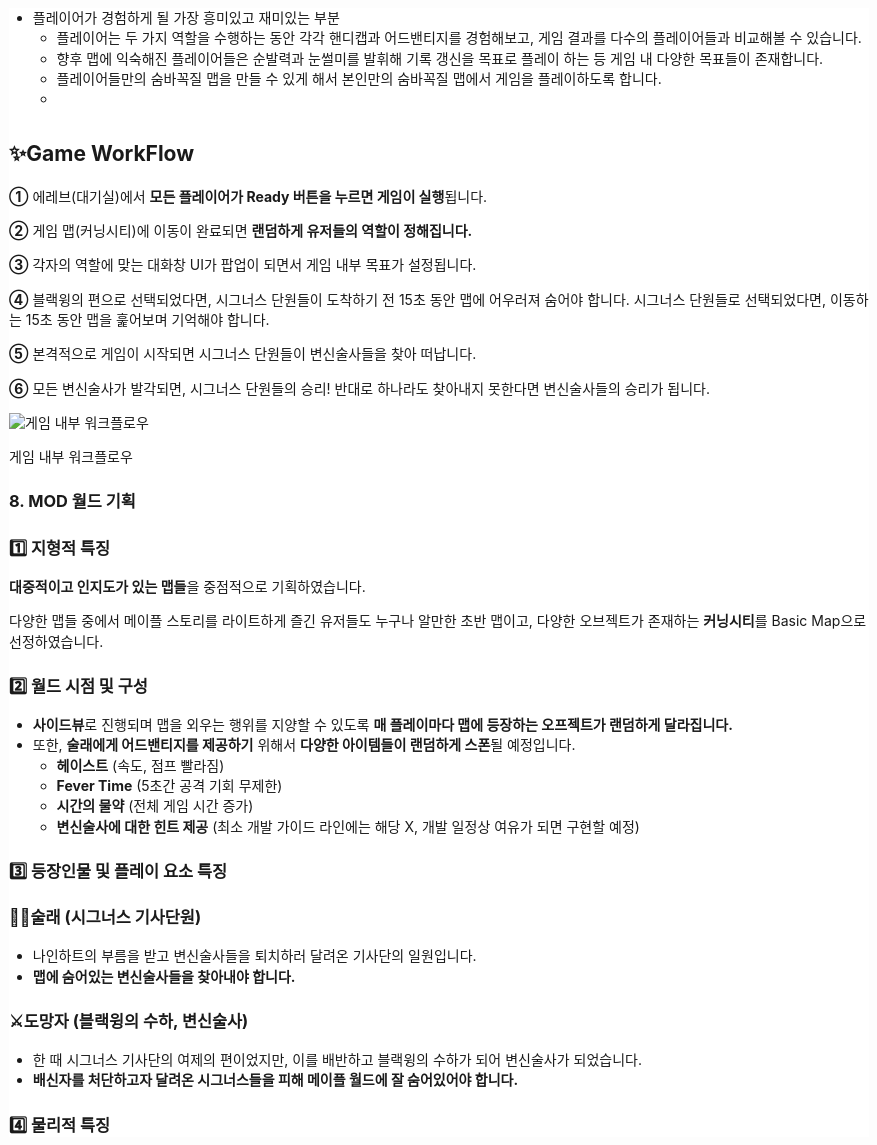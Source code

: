 - 플레이어가 경험하게 될 가장 흥미있고 재미있는 부분
    - 플레이어는 두 가지 역할을 수행하는 동안 각각 핸디캡과 어드밴티지를 경험해보고, 게임 결과를 다수의 플레이어들과 비교해볼 수 있습니다.
    - 향후 맵에 익숙해진 플레이어들은 순발력과 눈썰미를 발휘해 기록 갱신을 목표로 플레이 하는 등 게임 내 다양한 목표들이 존재합니다.
    - 플레이어들만의 숨바꼭질 맵을 만들 수 있게 해서 본인만의 숨바꼭질 맵에서 게임을 플레이하도록 합니다.
    - 

## ✨Game WorkFlow

**①** 에레브(대기실)에서 **모든 플레이어가 Ready 버튼을 누르면 게임이 실행**됩니다.

**②** 게임 맵(커닝시티)에 이동이 완료되면 **랜덤하게 유저들의 역할이 정해집니다.**

**③** 각자의 역할에 맞는 대화창 UI가 팝업이 되면서 게임 내부 목표가 설정됩니다.

**④** 블랙윙의 편으로 선택되었다면, 시그너스 단원들이 도착하기 전 15초 동안 맵에 어우러져 숨어야 합니다. 시그너스 단원들로 선택되었다면, 이동하는 15초 동안 맵을 훑어보며 기억해야 합니다.

**⑤** 본격적으로 게임이 시작되면 시그너스 단원들이 변신술사들을 찾아 떠납니다.

**⑥** 모든 변신술사가 발각되면, 시그너스 단원들의 승리! 반대로 하나라도 찾아내지 못한다면 변신술사들의 승리가 됩니다.

![게임 내부 워크플로우](https://s3-us-west-2.amazonaws.com/secure.notion-static.com/f5f55203-4c69-4cdb-8bac-236ae29a4c3f/Untitled.png)

게임 내부 워크플로우

### 8. MOD 월드 기획

### 1️⃣ 지형적 특징

**대중적이고 인지도가 있는 맵들**을 중점적으로 기획하였습니다.

다양한 맵들 중에서 메이플 스토리를 라이트하게 즐긴 유저들도 누구나 알만한 초반 맵이고, 다양한 오브젝트가 존재하는 **커닝시티**를 Basic Map으로 선정하였습니다.

### 2️⃣ 월드 시점 및 구성

- **사이드뷰**로 진행되며 맵을 외우는 행위를 지양할 수 있도록 **매 플레이마다 맵에 등장하는 오프젝트가 랜덤하게 달라집니다.**
- 또한, **술래에게 어드밴티지를 제공하기** 위해서 **다양한 아이템들이 랜덤하게 스폰**될 예정입니다.
    - **헤이스트** (속도, 점프 빨라짐)
    - **Fever Time** (5초간 공격 기회 무제한)
    - **시간의 물약** (전체 게임 시간 증가)
    - **변신술사에 대한 힌트 제공** (최소 개발 가이드 라인에는 해당 X, 개발 일정상 여유가 되면 구현할 예정)

### 3️⃣ 등장인물 및 플레이 요소 특징

### 🧙‍♂️**술래 (시그너스 기사단원)**

- 나인하트의 부름을 받고 변신술사들을 퇴치하러 달려온 기사단의 일원입니다.
- **맵에 숨어있는 변신술사들을 찾아내야 합니다.**

### ⚔️**도망자 (블랙윙의 수하, 변신술사)**

- 한 때 시그너스 기사단의 여제의 편이었지만, 이를 배반하고 블랙윙의 수하가 되어 변신술사가 되었습니다.
- **배신자를 처단하고자 달려온 시그너스들을 피해 메이플 월드에 잘 숨어있어야 합니다.**

### 4️⃣ 물리적 특징

